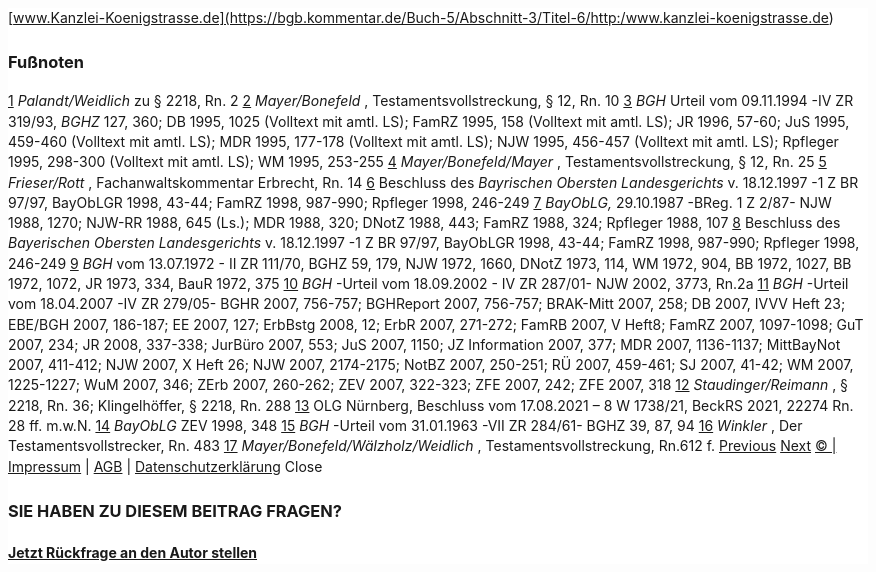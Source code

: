 [www.Kanzlei-Koenigstrasse.de](https://bgb.kommentar.de/Buch-5/Abschnitt-3/Titel-6/<http:/www.kanzlei-koenigstrasse.de>)
### Fußnoten
[1](https://bgb.kommentar.de/Buch-5/Abschnitt-3/Titel-6/<#>) _Palandt/Weidlich_ zu § 2218, Rn. 2
[2](https://bgb.kommentar.de/Buch-5/Abschnitt-3/Titel-6/<#>) _Mayer/Bonefeld_ , Testamentsvollstreckung, § 12, Rn. 10
[3](https://bgb.kommentar.de/Buch-5/Abschnitt-3/Titel-6/<#>) _BGH_ Urteil vom 09.11.1994 -IV ZR 319/93, _BGHZ_ 127, 360; DB 1995, 1025 (Volltext mit amtl. LS); FamRZ 1995, 158[](https://bgb.kommentar.de/Buch-5/Abschnitt-3/Titel-6/<https:/www.jurion.de/de/document/show/0:4121063,0/0:58821?q=BGHZ%20127,%20360&types=g_da_re&normal=1&sort=1> "BGH vom 09.11.1994 - - IV ZR 319/93") (Volltext mit amtl. LS); JR 1996, 57-60; JuS 1995, 459-460 (Volltext mit amtl. LS); MDR 1995, 177-178 (Volltext mit amtl. LS); NJW 1995, 456-457 (Volltext mit amtl. LS); Rpfleger 1995, 298-300 (Volltext mit amtl. LS); WM 1995, 253-255
[4](https://bgb.kommentar.de/Buch-5/Abschnitt-3/Titel-6/<#>) _Mayer/Bonefeld/Mayer_ , Testamentsvollstreckung, § 12, Rn. 25
[5](https://bgb.kommentar.de/Buch-5/Abschnitt-3/Titel-6/<#>) _Frieser/Rott_ , Fachanwaltskommentar Erbrecht, Rn. 14
[6](https://bgb.kommentar.de/Buch-5/Abschnitt-3/Titel-6/<#>) Beschluss des _Bayrischen Obersten Landesgerichts_ v. 18.12.1997 -1 Z BR 97/97, BayObLGR 1998, 43-44; FamRZ 1998, 987-990; Rpfleger 1998, 246-249
[7](https://bgb.kommentar.de/Buch-5/Abschnitt-3/Titel-6/<#>) _BayObLG,_ 29.10.1987 -BReg. 1 Z 2/87- NJW 1988, 1270; NJW-RR 1988, 645 (Ls.); MDR 1988, 320; DNotZ 1988, 443; FamRZ 1988, 324; Rpfleger 1988, 107
[8](https://bgb.kommentar.de/Buch-5/Abschnitt-3/Titel-6/<#>) Beschluss des  _Bayerischen Obersten Landesgerichts_ v. 18.12.1997 -1 Z BR 97/97, BayObLGR 1998, 43-44; FamRZ 1998, 987-990; Rpfleger 1998, 246-249
[9](https://bgb.kommentar.de/Buch-5/Abschnitt-3/Titel-6/<#>) _BGH_ vom 13.07.1972 - II ZR 111/70, BGHZ 59, 179, NJW 1972, 1660, DNotZ 1973, 114, WM 1972, 904, BB 1972, 1027, BB 1972, 1072, JR 1973, 334, BauR 1972, 375
[10](https://bgb.kommentar.de/Buch-5/Abschnitt-3/Titel-6/<#>) _BGH_ -Urteil vom 18.09.2002 - IV ZR 287/01- NJW 2002, 3773, Rn.2a
[11](https://bgb.kommentar.de/Buch-5/Abschnitt-3/Titel-6/<#>) _BGH_ -Urteil vom 18.04.2007 -IV ZR 279/05- BGHR 2007, 756-757; BGHReport 2007, 756-757; BRAK-Mitt 2007, 258; DB 2007, IVVV Heft 23; EBE/BGH 2007, 186-187; EE 2007, 127; ErbBstg 2008, 12; ErbR 2007, 271-272; FamRB 2007, V Heft8; FamRZ 2007, 1097-1098; GuT 2007, 234; JR 2008, 337-338; JurBüro 2007, 553; JuS 2007, 1150; JZ Information 2007, 377; MDR 2007, 1136-1137; MittBayNot 2007, 411-412; NJW 2007, X Heft 26; NJW 2007, 2174-2175; NotBZ 2007, 250-251; RÜ 2007, 459-461; SJ 2007, 41-42; WM 2007, 1225-1227; WuM 2007, 346; ZErb 2007, 260-262; ZEV 2007, 322-323; ZFE 2007, 242; ZFE 2007, 318
[12](https://bgb.kommentar.de/Buch-5/Abschnitt-3/Titel-6/<#>) _Staudinger/Reimann_ , § 2218, Rn. 36; Klingelhöffer, § 2218, Rn. 288
[13](https://bgb.kommentar.de/Buch-5/Abschnitt-3/Titel-6/<#>) OLG Nürnberg, Beschluss vom 17.08.2021 – 8 W 1738/21, BeckRS 2021, 22274 Rn. 28 ff. m.w.N.
[14](https://bgb.kommentar.de/Buch-5/Abschnitt-3/Titel-6/<#>) _BayObLG_ ZEV 1998, 348
[15](https://bgb.kommentar.de/Buch-5/Abschnitt-3/Titel-6/<#>) _BGH_ -Urteil vom 31.01.1963 -VII ZR 284/61- BGHZ 39, 87, 94
[16](https://bgb.kommentar.de/Buch-5/Abschnitt-3/Titel-6/<#>) _Winkler_ , Der Testamentsvollstrecker, Rn. 483
[17](https://bgb.kommentar.de/Buch-5/Abschnitt-3/Titel-6/<#>) _Mayer/Bonefeld/Wälzholz/Weidlich_ , Testamentsvollstreckung, Rn.612 f.
[Previous](https://bgb.kommentar.de/Buch-5/Abschnitt-3/Titel-6/</Buch-5/Abschnitt-3/Titel-6/Ueberlassung-von-Nachlassgegenstaenden> "§ 2217 Überlassung von Nachlassgegenständen") [Next](https://bgb.kommentar.de/Buch-5/Abschnitt-3/Titel-6/</Buch-5/Abschnitt-3/Titel-6/Haftung-des-Testamentsvollstreckers> "§ 2219 Haftung des Testamentsvollstreckers")
[© | Impressum](https://bgb.kommentar.de/Buch-5/Abschnitt-3/Titel-6/</Kontakt>) | [AGB](https://bgb.kommentar.de/Buch-5/Abschnitt-3/Titel-6/</AGB>) | [Datenschutzerklärung](https://bgb.kommentar.de/Buch-5/Abschnitt-3/Titel-6/</Datenschutzerklaerung-fuer-Leser>)
Close
### SIE HABEN ZU DIESEM BEITRAG FRAGEN?
####  [ Jetzt Rückfrage an den Autor stellen ](https://bgb.kommentar.de/Buch-5/Abschnitt-3/Titel-6/<#autorKanzlei27142>)
[ ](https://bgb.kommentar.de/Buch-5/Abschnitt-3/Titel-6/<#autorKanzlei27142>)